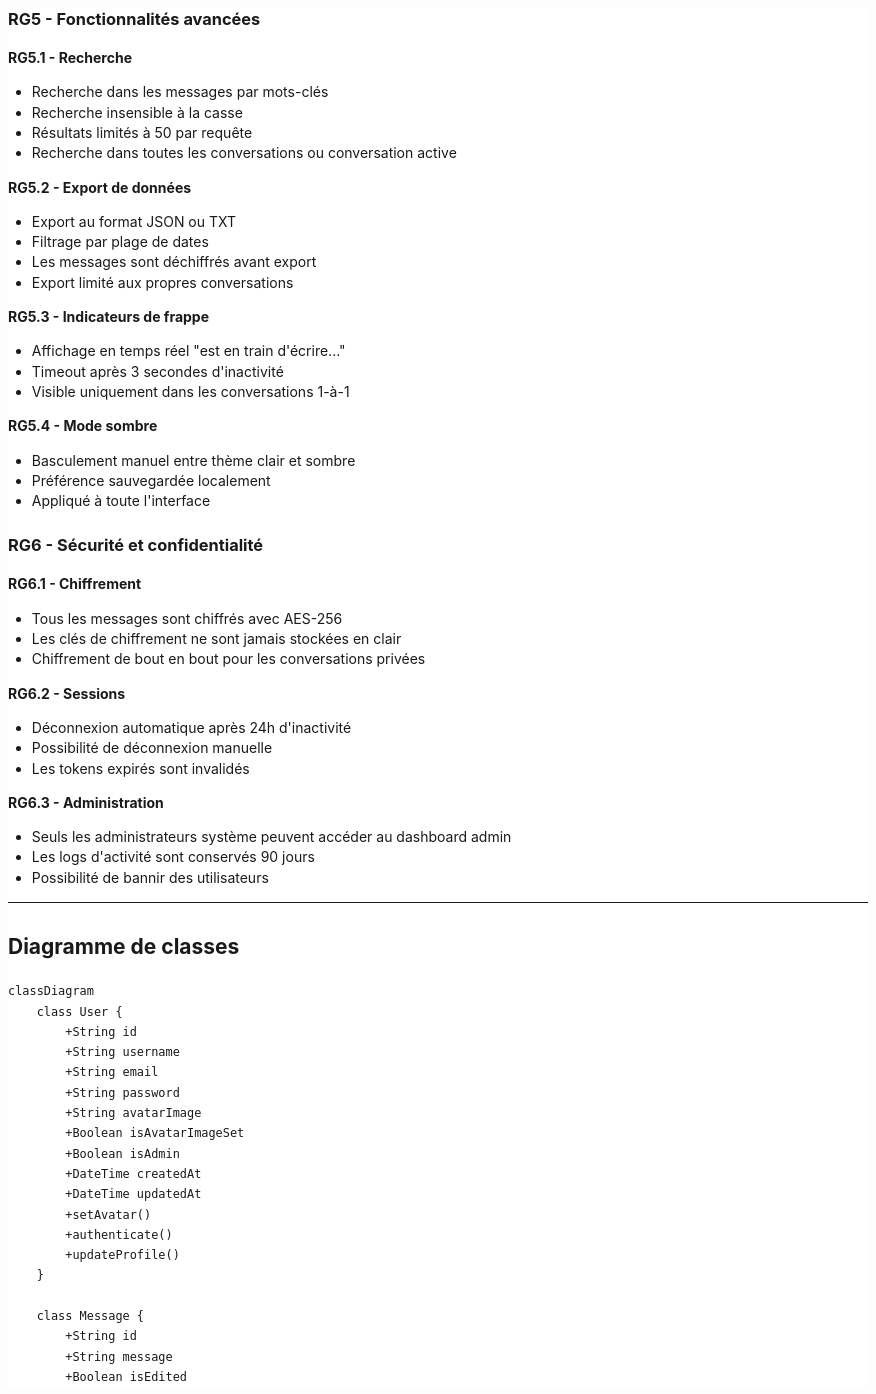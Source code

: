 ### RG5 - Fonctionnalités avancées

**RG5.1 - Recherche**
- Recherche dans les messages par mots-clés
- Recherche insensible à la casse
- Résultats limités à 50 par requête
- Recherche dans toutes les conversations ou conversation active

**RG5.2 - Export de données**
- Export au format JSON ou TXT
- Filtrage par plage de dates
- Les messages sont déchiffrés avant export
- Export limité aux propres conversations

**RG5.3 - Indicateurs de frappe**
- Affichage en temps réel "est en train d'écrire..."
- Timeout après 3 secondes d'inactivité
- Visible uniquement dans les conversations 1-à-1

**RG5.4 - Mode sombre**
- Basculement manuel entre thème clair et sombre
- Préférence sauvegardée localement
- Appliqué à toute l'interface

### RG6 - Sécurité et confidentialité

**RG6.1 - Chiffrement**
- Tous les messages sont chiffrés avec AES-256
- Les clés de chiffrement ne sont jamais stockées en clair
- Chiffrement de bout en bout pour les conversations privées

**RG6.2 - Sessions**
- Déconnexion automatique après 24h d'inactivité
- Possibilité de déconnexion manuelle
- Les tokens expirés sont invalidés

**RG6.3 - Administration**
- Seuls les administrateurs système peuvent accéder au dashboard admin
- Les logs d'activité sont conservés 90 jours
- Possibilité de bannir des utilisateurs

---

## Diagramme de classes

```mermaid
classDiagram
    class User {
        +String id
        +String username
        +String email
        +String password
        +String avatarImage
        +Boolean isAvatarImageSet
        +Boolean isAdmin
        +DateTime createdAt
        +DateTime updatedAt
        +setAvatar()
        +authenticate()
        +updateProfile()
    }

    class Message {
        +String id
        +String message
        +Boolean isEdited
```